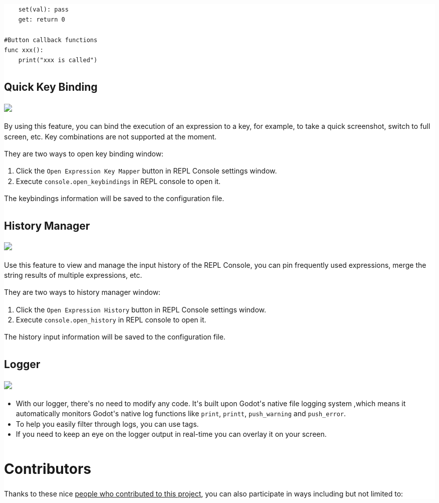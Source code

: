 ```gdscript
    set(val): pass
    get: return 0

#Button callback functions
func xxx():
    print("xxx is called")

```

## Quick Key Binding

![](assets/key_binding.png)

By using this feature, you can bind the execution of an expression to a key, for example, to take a quick screenshot, switch to full screen, etc. Key combinations are not supported at the moment.

They are two ways to open key binding window:

1. Click the `Open Expression Key Mapper` button in REPL Console settings window.
2. Execute `console.open_keybindings` in REPL console to open it.

The keybindings information will be saved to the configuration file.

## History Manager

![](assets/history.png)

Use this feature to view and manage the input history of the REPL Console, you can pin frequently used expressions, merge the string results of multiple expressions, etc.

They are two ways to history manager window:

1. Click the `Open Expression History` button in REPL Console settings window.
2. Execute `console.open_history` in REPL console to open it.

The history input information will be saved to the configuration file.

## Logger

![](assets/logger.png)

- With our logger, there's no need to modify any code. It's built upon Godot's native file logging system ,which means it automatically monitors Godot's native log functions like `print`, `printt`, `push_warning` and `push_error`.
- To help you easily filter through logs, you can use tags.
- If you need to keep an eye on the logger output in real-time you can overlay it on your screen.

# **Contributors**

Thanks to these nice [people who contributed to this project](https://github.com/Ark2000/PankuConsole/graphs/contributors), you can also participate in ways including but not limited to:
